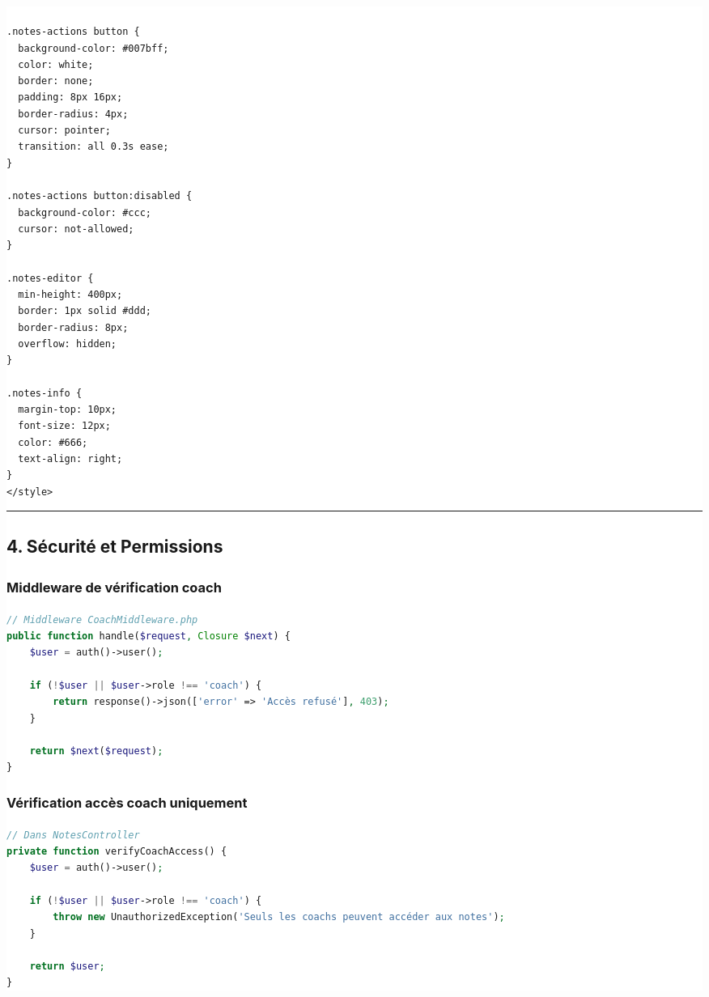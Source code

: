 ```vue

.notes-actions button {
  background-color: #007bff;
  color: white;
  border: none;
  padding: 8px 16px;
  border-radius: 4px;
  cursor: pointer;
  transition: all 0.3s ease;
}

.notes-actions button:disabled {
  background-color: #ccc;
  cursor: not-allowed;
}

.notes-editor {
  min-height: 400px;
  border: 1px solid #ddd;
  border-radius: 8px;
  overflow: hidden;
}

.notes-info {
  margin-top: 10px;
  font-size: 12px;
  color: #666;
  text-align: right;
}
</style>
```

---

## 4. Sécurité et Permissions

### Middleware de vérification coach
```php
// Middleware CoachMiddleware.php
public function handle($request, Closure $next) {
    $user = auth()->user();
    
    if (!$user || $user->role !== 'coach') {
        return response()->json(['error' => 'Accès refusé'], 403);
    }
    
    return $next($request);
}
```

### Vérification accès coach uniquement
```php
// Dans NotesController
private function verifyCoachAccess() {
    $user = auth()->user();
    
    if (!$user || $user->role !== 'coach') {
        throw new UnauthorizedException('Seuls les coachs peuvent accéder aux notes');
    }
    
    return $user;
}
```